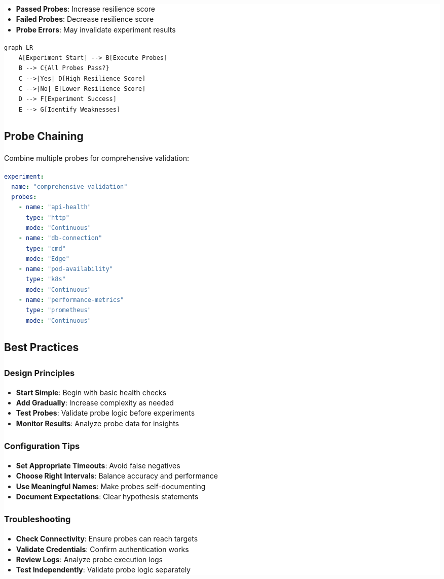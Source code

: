 - **Passed Probes**: Increase resilience score
- **Failed Probes**: Decrease resilience score
- **Probe Errors**: May invalidate experiment results

```mermaid
graph LR
    A[Experiment Start] --> B[Execute Probes]
    B --> C{All Probes Pass?}
    C -->|Yes| D[High Resilience Score]
    C -->|No| E[Lower Resilience Score]
    D --> F[Experiment Success]
    E --> G[Identify Weaknesses]
```

## Probe Chaining

Combine multiple probes for comprehensive validation:

```yaml
experiment:
  name: "comprehensive-validation"
  probes:
    - name: "api-health"
      type: "http"
      mode: "Continuous"
    - name: "db-connection"
      type: "cmd"
      mode: "Edge"
    - name: "pod-availability"
      type: "k8s"
      mode: "Continuous"
    - name: "performance-metrics"
      type: "prometheus"
      mode: "Continuous"
```

## Best Practices

### **Design Principles**
- **Start Simple**: Begin with basic health checks
- **Add Gradually**: Increase complexity as needed
- **Test Probes**: Validate probe logic before experiments
- **Monitor Results**: Analyze probe data for insights

### **Configuration Tips**
- **Set Appropriate Timeouts**: Avoid false negatives
- **Choose Right Intervals**: Balance accuracy and performance
- **Use Meaningful Names**: Make probes self-documenting
- **Document Expectations**: Clear hypothesis statements

### **Troubleshooting**
- **Check Connectivity**: Ensure probes can reach targets
- **Validate Credentials**: Confirm authentication works
- **Review Logs**: Analyze probe execution logs
- **Test Independently**: Validate probe logic separately
